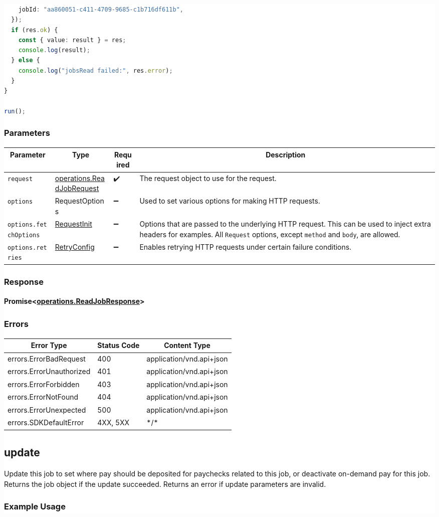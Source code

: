 ```typescript
    jobId: "aa860051-c411-4709-9685-c1b716df611b",
  });
  if (res.ok) {
    const { value: result } = res;
    console.log(result);
  } else {
    console.log("jobsRead failed:", res.error);
  }
}

run();
```

### Parameters

| Parameter                                                                                                                                                                      | Type                                                                                                                                                                           | Required                                                                                                                                                                       | Description                                                                                                                                                                    |
| ------------------------------------------------------------------------------------------------------------------------------------------------------------------------------ | ------------------------------------------------------------------------------------------------------------------------------------------------------------------------------ | ------------------------------------------------------------------------------------------------------------------------------------------------------------------------------ | ------------------------------------------------------------------------------------------------------------------------------------------------------------------------------ |
| `request`                                                                                                                                                                      | [operations.ReadJobRequest](../../models/operations/readjobrequest.md)                                                                                                         | :heavy_check_mark:                                                                                                                                                             | The request object to use for the request.                                                                                                                                     |
| `options`                                                                                                                                                                      | RequestOptions                                                                                                                                                                 | :heavy_minus_sign:                                                                                                                                                             | Used to set various options for making HTTP requests.                                                                                                                          |
| `options.fetchOptions`                                                                                                                                                         | [RequestInit](https://developer.mozilla.org/en-US/docs/Web/API/Request/Request#options)                                                                                        | :heavy_minus_sign:                                                                                                                                                             | Options that are passed to the underlying HTTP request. This can be used to inject extra headers for examples. All `Request` options, except `method` and `body`, are allowed. |
| `options.retries`                                                                                                                                                              | [RetryConfig](../../lib/utils/retryconfig.md)                                                                                                                                  | :heavy_minus_sign:                                                                                                                                                             | Enables retrying HTTP requests under certain failure conditions.                                                                                                               |

### Response

**Promise\<[operations.ReadJobResponse](../../models/operations/readjobresponse.md)\>**

### Errors

| Error Type               | Status Code              | Content Type             |
| ------------------------ | ------------------------ | ------------------------ |
| errors.ErrorBadRequest   | 400                      | application/vnd.api+json |
| errors.ErrorUnauthorized | 401                      | application/vnd.api+json |
| errors.ErrorForbidden    | 403                      | application/vnd.api+json |
| errors.ErrorNotFound     | 404                      | application/vnd.api+json |
| errors.ErrorUnexpected   | 500                      | application/vnd.api+json |
| errors.SDKDefaultError   | 4XX, 5XX                 | \*/\*                    |

## update

Update this job to set where pay should be deposited for paychecks related to this job,  or deactivate on-demand pay for this job. 
Returns the job object if the update succeeded. Returns an error if update parameters are invalid.


### Example Usage
